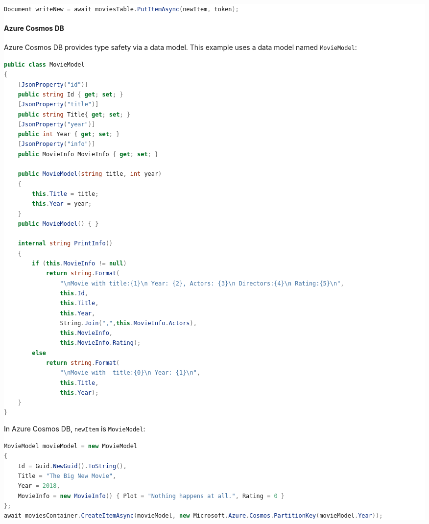 ```csharp
Document writeNew = await moviesTable.PutItemAsync(newItem, token);
```

#### Azure Cosmos DB

Azure Cosmos DB provides type safety via a data model. This example uses a data model named `MovieModel`:

```csharp
public class MovieModel
{
    [JsonProperty("id")]
    public string Id { get; set; }
    [JsonProperty("title")]
    public string Title{ get; set; }
    [JsonProperty("year")]
    public int Year { get; set; }
    [JsonProperty("info")]
    public MovieInfo MovieInfo { get; set; }

    public MovieModel(string title, int year)
    {
        this.Title = title;
        this.Year = year;
    }
    public MovieModel() { }

    internal string PrintInfo()
    {
        if (this.MovieInfo != null)
            return string.Format(
                "\nMovie with title:{1}\n Year: {2}, Actors: {3}\n Directors:{4}\n Rating:{5}\n",
                this.Id,
                this.Title,
                this.Year,
                String.Join(",",this.MovieInfo.Actors),
                this.MovieInfo,
                this.MovieInfo.Rating);
        else
            return string.Format(
                "\nMovie with  title:{0}\n Year: {1}\n",
                this.Title,
                this.Year);
    }
}
```

In Azure Cosmos DB, `newItem` is `MovieModel`:

```csharp
MovieModel movieModel = new MovieModel
{
    Id = Guid.NewGuid().ToString(),
    Title = "The Big New Movie",
    Year = 2018,
    MovieInfo = new MovieInfo() { Plot = "Nothing happens at all.", Rating = 0 }
};
await moviesContainer.CreateItemAsync(movieModel, new Microsoft.Azure.Cosmos.PartitionKey(movieModel.Year));
```
